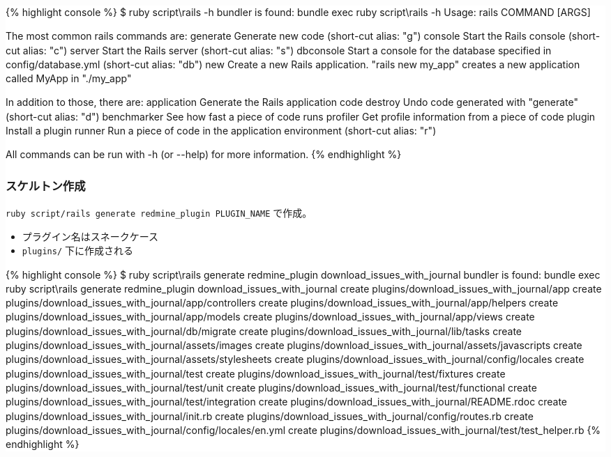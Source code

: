 {% highlight console %}
$ ruby script\rails -h
bundler is found: bundle exec ruby script\rails -h
Usage: rails COMMAND [ARGS]

The most common rails commands are:
 generate    Generate new code (short-cut alias: "g")
 console     Start the Rails console (short-cut alias: "c")
 server      Start the Rails server (short-cut alias: "s")
 dbconsole   Start a console for the database specified in config/database.yml
             (short-cut alias: "db")
 new         Create a new Rails application. "rails new my_app" creates a
             new application called MyApp in "./my_app"

In addition to those, there are:
 application  Generate the Rails application code
 destroy      Undo code generated with "generate" (short-cut alias: "d")
 benchmarker  See how fast a piece of code runs
 profiler     Get profile information from a piece of code
 plugin       Install a plugin
 runner       Run a piece of code in the application environment (short-cut alias: "r")

All commands can be run with -h (or --help) for more information.
{% endhighlight %}

### スケルトン作成

`ruby script/rails generate redmine_plugin PLUGIN_NAME` で作成。

- プラグイン名はスネークケース
- `plugins/` 下に作成される

{% highlight console %}
$ ruby script\rails generate redmine_plugin download_issues_with_journal
bundler is found: bundle exec ruby script\rails generate redmine_plugin download_issues_with_journal
  create  plugins/download_issues_with_journal/app
  create  plugins/download_issues_with_journal/app/controllers
  create  plugins/download_issues_with_journal/app/helpers
  create  plugins/download_issues_with_journal/app/models
  create  plugins/download_issues_with_journal/app/views
  create  plugins/download_issues_with_journal/db/migrate
  create  plugins/download_issues_with_journal/lib/tasks
  create  plugins/download_issues_with_journal/assets/images
  create  plugins/download_issues_with_journal/assets/javascripts
  create  plugins/download_issues_with_journal/assets/stylesheets
  create  plugins/download_issues_with_journal/config/locales
  create  plugins/download_issues_with_journal/test
  create  plugins/download_issues_with_journal/test/fixtures
  create  plugins/download_issues_with_journal/test/unit
  create  plugins/download_issues_with_journal/test/functional
  create  plugins/download_issues_with_journal/test/integration
  create  plugins/download_issues_with_journal/README.rdoc
  create  plugins/download_issues_with_journal/init.rb
  create  plugins/download_issues_with_journal/config/routes.rb
  create  plugins/download_issues_with_journal/config/locales/en.yml
  create  plugins/download_issues_with_journal/test/test_helper.rb
{% endhighlight %}
